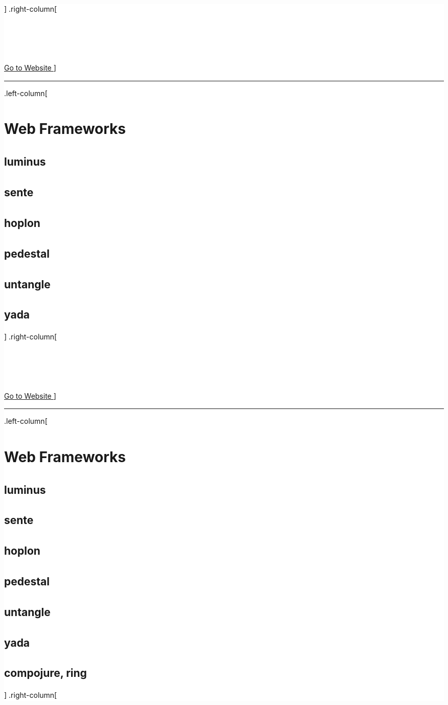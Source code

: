 ]
.right-column[
<br><br>
<br><br><br>
<iframe width="560" height="315" src="https://www.youtube.com/embed/CoMyszwN50g" frameborder="0" allowfullscreen></iframe>

<a id="join-button" target="_blank" class="btn btn-link btn-lg" href="http://untangled-web.github.io/untangled/">
    Go to Website
</a>
]

---
.left-column[
# Web Frameworks
## luminus
## sente
## hoplon
## pedestal
## untangle
## yada
]
.right-column[
<br><br>
<br><br><br>
<iframe width="560" height="315" src="https://www.youtube.com/embed/tKFrqsFC1XM" frameborder="0" allowfullscreen></iframe>

<a id="join-button" target="_blank" class="btn btn-link btn-lg" href="https://github.com/juxt/yada">
    Go to Website
</a>
]

---
.left-column[
# Web Frameworks
## luminus
## sente
## hoplon
## pedestal
## untangle
## yada
## compojure, ring
]
.right-column[
